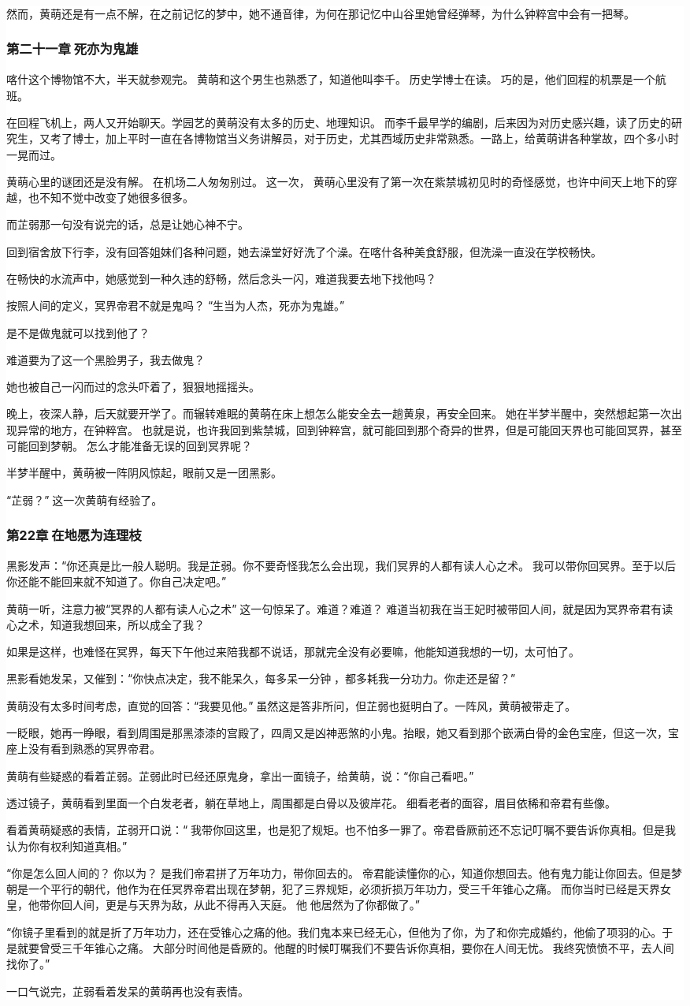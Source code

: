 然而，黄萌还是有一点不解，在之前记忆的梦中，她不通音律，为何在那记忆中山谷里她曾经弹琴，为什么钟粹宫中会有一把琴。 


### 第二十一章 死亦为鬼雄

 喀什这个博物馆不大，半天就参观完。 黄萌和这个男生也熟悉了，知道他叫李千。 历史学博士在读。 巧的是，他们回程的机票是一个航班。 
 
 在回程飞机上，两人又开始聊天。学园艺的黄萌没有太多的历史、地理知识。 而李千最早学的编剧，后来因为对历史感兴趣，读了历史的研究生，又考了博士，加上平时一直在各博物馆当义务讲解员，对于历史，尤其西域历史非常熟悉。一路上，给黄萌讲各种掌故，四个多小时一晃而过。 
 
 黄萌心里的谜团还是没有解。 在机场二人匆匆别过。 这一次， 黄萌心里没有了第一次在紫禁城初见时的奇怪感觉，也许中间天上地下的穿越，也不知不觉中改变了她很多很多。 

而芷弱那一句没有说完的话，总是让她心神不宁。 

回到宿舍放下行李，没有回答姐妹们各种问题，她去澡堂好好洗了个澡。在喀什各种美食舒服，但洗澡一直没在学校畅快。 

在畅快的水流声中，她感觉到一种久违的舒畅，然后念头一闪，难道我要去地下找他吗？

按照人间的定义，冥界帝君不就是鬼吗？ “生当为人杰，死亦为鬼雄。”

是不是做鬼就可以找到他了？

难道要为了这一个黑脸男子，我去做鬼？

她也被自己一闪而过的念头吓着了，狠狠地摇摇头。

晚上，夜深人静，后天就要开学了。而辗转难眠的黄萌在床上想怎么能安全去一趟黄泉，再安全回来。 
她在半梦半醒中，突然想起第一次出现异常的地方，在钟粹宫。 也就是说，也许我回到紫禁城，回到钟粹宫，就可能回到那个奇异的世界，但是可能回天界也可能回冥界，甚至可能回到梦朝。 
怎么才能准备无误的回到冥界呢？

半梦半醒中，黄萌被一阵阴风惊起，眼前又是一团黑影。

“芷弱？” 这一次黄萌有经验了。


### 第22章  在地愿为连理枝

黑影发声：“你还真是比一般人聪明。我是芷弱。你不要奇怪我怎么会出现，我们冥界的人都有读人心之术。 我可以带你回冥界。至于以后你还能不能回来就不知道了。你自己决定吧。”

黄萌一听，注意力被“冥界的人都有读人心之术” 这一句惊呆了。难道？难道？ 难道当初我在当王妃时被带回人间，就是因为冥界帝君有读心之术，知道我想回来，所以成全了我？

如果是这样，也难怪在冥界，每天下午他过来陪我都不说话，那就完全没有必要嘛，他能知道我想的一切，太可怕了。

黑影看她发呆，又催到：“你快点决定，我不能呆久，每多呆一分钟 ，都多耗我一分功力。你走还是留？”

黄萌没有太多时间考虑，直觉的回答：“我要见他。”
虽然这是答非所问，但芷弱也挺明白了。一阵风，黄萌被带走了。

一眨眼，她再一睁眼，看到周围是那黑漆漆的宫殿了，四周又是凶神恶煞的小鬼。抬眼，她又看到那个嵌满白骨的金色宝座，但这一次，宝座上没有看到熟悉的冥界帝君。 

黄萌有些疑惑的看着芷弱。芷弱此时已经还原鬼身，拿出一面镜子，给黄萌，说：“你自己看吧。”

透过镜子，黄萌看到里面一个白发老者，躺在草地上，周围都是白骨以及彼岸花。 细看老者的面容，眉目依稀和帝君有些像。

看着黄萌疑惑的表情，芷弱开口说：“ 我带你回这里，也是犯了规矩。也不怕多一罪了。帝君昏厥前还不忘记叮嘱不要告诉你真相。但是我认为你有权利知道真相。”

“你是怎么回人间的？ 你以为？ 是我们帝君拼了万年功力，带你回去的。 帝君能读懂你的心，知道你想回去。他有鬼力能让你回去。但是梦朝是一个平行的朝代，他作为在任冥界帝君出现在梦朝，犯了三界规矩，必须折损万年功力，受三千年锥心之痛。 而你当时已经是天界女皇，他带你回人间，更是与天界为敌，从此不得再入天庭。 他 他居然为了你都做了。”

“你镜子里看到的就是折了万年功力，还在受锥心之痛的他。我们鬼本来已经无心，但他为了你，为了和你完成婚约，他偷了项羽的心。于是就要曾受三千年锥心之痛。 大部分时间他是昏厥的。他醒的时候叮嘱我们不要告诉你真相，要你在人间无忧。 我终究愤愤不平，去人间找你了。”

一口气说完，芷弱看着发呆的黄萌再也没有表情。 
